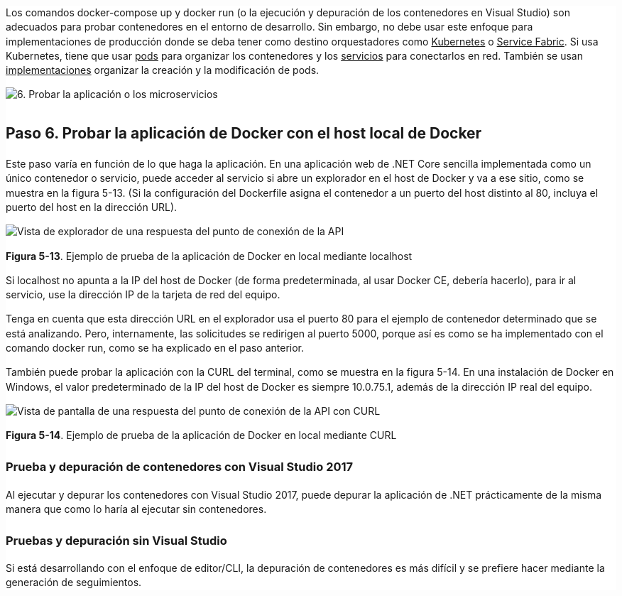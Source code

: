 Los comandos docker-compose up y docker run (o la ejecución y depuración de los contenedores en Visual Studio) son adecuados para probar contenedores en el entorno de desarrollo. Sin embargo, no debe usar este enfoque para implementaciones de producción donde se deba tener como destino orquestadores como [Kubernetes](https://kubernetes.io/) o [Service Fabric](https://azure.microsoft.com/services/service-fabric/). Si usa Kubernetes, tiene que usar [pods](https://kubernetes.io/docs/concepts/workloads/pods/pod/) para organizar los contenedores y los [servicios](https://kubernetes.io/docs/concepts/services-networking/service/) para conectarlos en red. También se usan [implementaciones](https://kubernetes.io/docs/concepts/workloads/controllers/deployment/) organizar la creación y la modificación de pods.

![6\. Probar la aplicación o los microservicios](./media/image17.png)

## <a name="step-6-test-your-docker-application-using-your-local-docker-host"></a>Paso 6. Probar la aplicación de Docker con el host local de Docker

Este paso varía en función de lo que haga la aplicación. En una aplicación web de .NET Core sencilla implementada como un único contenedor o servicio, puede acceder al servicio si abre un explorador en el host de Docker y va a ese sitio, como se muestra en la figura 5-13. (Si la configuración del Dockerfile asigna el contenedor a un puerto del host distinto al 80, incluya el puerto del host en la dirección URL).

![Vista de explorador de una respuesta del punto de conexión de la API](./media/image18.png)

**Figura 5-13**. Ejemplo de prueba de la aplicación de Docker en local mediante localhost

Si localhost no apunta a la IP del host de Docker (de forma predeterminada, al usar Docker CE, debería hacerlo), para ir al servicio, use la dirección IP de la tarjeta de red del equipo.

Tenga en cuenta que esta dirección URL en el explorador usa el puerto 80 para el ejemplo de contenedor determinado que se está analizando. Pero, internamente, las solicitudes se redirigen al puerto 5000, porque así es como se ha implementado con el comando docker run, como se ha explicado en el paso anterior.

También puede probar la aplicación con la CURL del terminal, como se muestra en la figura 5-14. En una instalación de Docker en Windows, el valor predeterminado de la IP del host de Docker es siempre 10.0.75.1, además de la dirección IP real del equipo.

![Vista de pantalla de una respuesta del punto de conexión de la API con CURL](./media/image19.png)

**Figura 5-14**. Ejemplo de prueba de la aplicación de Docker en local mediante CURL

### <a name="testing-and-debugging-containers-with-visual-studio-2017"></a>Prueba y depuración de contenedores con Visual Studio 2017

Al ejecutar y depurar los contenedores con Visual Studio 2017, puede depurar la aplicación de .NET prácticamente de la misma manera que como lo haría al ejecutar sin contenedores.

### <a name="testing-and-debugging-without-visual-studio"></a>Pruebas y depuración sin Visual Studio

Si está desarrollando con el enfoque de editor/CLI, la depuración de contenedores es más difícil y se prefiere hacer mediante la generación de seguimientos.

